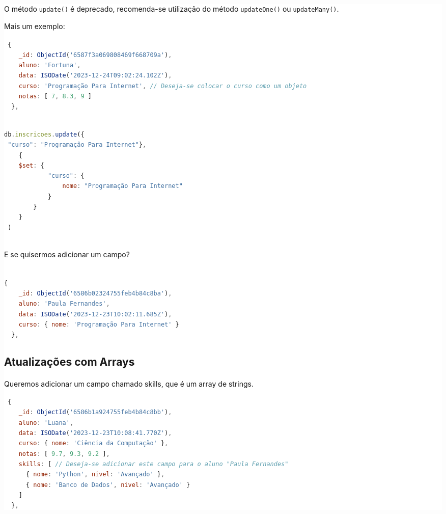 O método `update()` é deprecado, recomenda-se utilização do método `updateOne()` ou `updateMany()`.

Mais um exemplo:

```js
 {
    _id: ObjectId('6587f3a069808469f668709a'),
    aluno: 'Fortuna',
    data: ISODate('2023-12-24T09:02:24.102Z'),
    curso: 'Programação Para Internet', // Deseja-se colocar o curso como um objeto
    notas: [ 7, 8.3, 9 ]
  },

```

```js

db.inscricoes.update({
 "curso": "Programação Para Internet"},
    {
    $set: {
            "curso": {
                nome: "Programação Para Internet"
            }
        }
    }
 )
    
```

E se quisermos adicionar um campo? 

```js

{
    _id: ObjectId('6586b02324755feb4b84c8ba'),
    aluno: 'Paula Fernandes',
    data: ISODate('2023-12-23T10:02:11.685Z'),
    curso: { nome: 'Programação Para Internet' }
  },

```
## Atualizações com Arrays

Queremos adicionar um campo chamado skills, que é um array de strings.

```js
 {
    _id: ObjectId('6586b1a924755feb4b84c8bb'),
    aluno: 'Luana',
    data: ISODate('2023-12-23T10:08:41.770Z'),
    curso: { nome: 'Ciência da Computação' },
    notas: [ 9.7, 9.3, 9.2 ],
    skills: [ // Deseja-se adicionar este campo para o aluno "Paula Fernandes"
      { nome: 'Python', nivel: 'Avançado' },
      { nome: 'Banco de Dados', nivel: 'Avançado' }
    ]
  },

``` 
